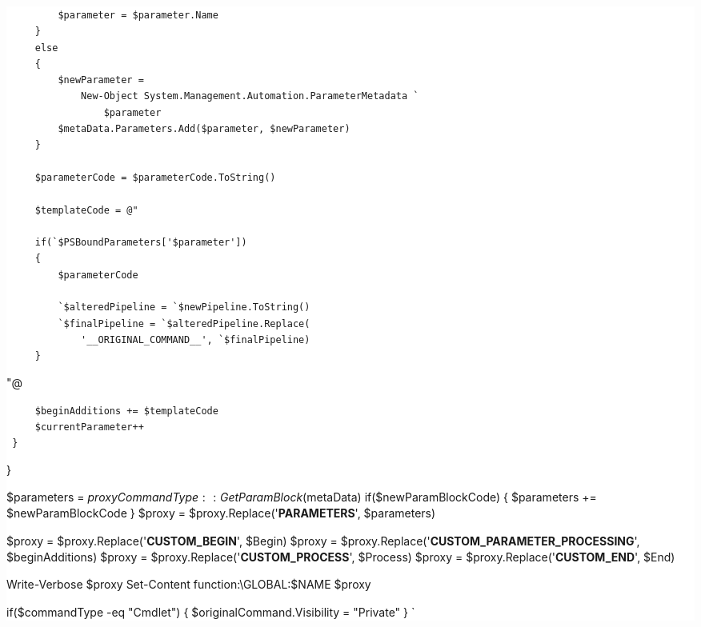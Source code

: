              $parameter = $parameter.Name
         }
         else
         {
             $newParameter =
                 New-Object System.Management.Automation.ParameterMetadata `
                     $parameter
             $metaData.Parameters.Add($parameter, $newParameter)
         }
 
         $parameterCode = $parameterCode.ToString()
 
         $templateCode = @"
 
         if(`$PSBoundParameters['$parameter'])
         {
             $parameterCode
 
             `$alteredPipeline = `$newPipeline.ToString()
             `$finalPipeline = `$alteredPipeline.Replace(
                 '__ORIGINAL_COMMAND__', `$finalPipeline)
         }
 "@
 
         $beginAdditions += $templateCode
         $currentParameter++
     }
 }
 
 $parameters = $proxyCommandType::GetParamBlock($metaData)
 if($newParamBlockCode) { $parameters += $newParamBlockCode }
 $proxy = $proxy.Replace('__PARAMETERS__', $parameters)
 
 $proxy = $proxy.Replace('__CUSTOM_BEGIN__', $Begin)
 $proxy = $proxy.Replace('__CUSTOM_PARAMETER_PROCESSING__', $beginAdditions)
 $proxy = $proxy.Replace('__CUSTOM_PROCESS__', $Process)
 $proxy = $proxy.Replace('__CUSTOM_END__', $End)
 
 Write-Verbose $proxy
 Set-Content function:\GLOBAL:$NAME $proxy
 
 if($commandType -eq "Cmdlet")
 {
     $originalCommand.Visibility = "Private"
 }
`

